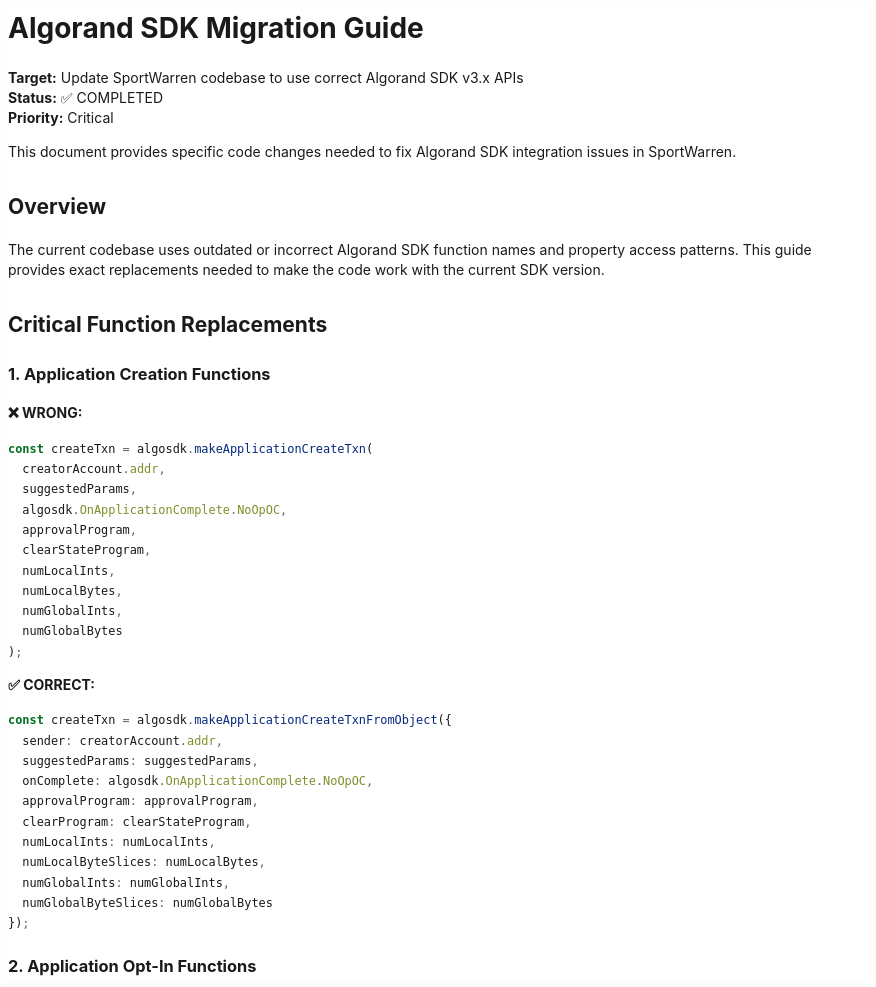 # Algorand SDK Migration Guide

**Target:** Update SportWarren codebase to use correct Algorand SDK v3.x APIs  
**Status:** ✅ COMPLETED  
**Priority:** Critical  

This document provides specific code changes needed to fix Algorand SDK integration issues in SportWarren.

## Overview

The current codebase uses outdated or incorrect Algorand SDK function names and property access patterns. This guide provides exact replacements needed to make the code work with the current SDK version.

## Critical Function Replacements

### 1. Application Creation Functions

**❌ WRONG:**
```typescript
const createTxn = algosdk.makeApplicationCreateTxn(
  creatorAccount.addr,
  suggestedParams,
  algosdk.OnApplicationComplete.NoOpOC,
  approvalProgram,
  clearStateProgram,
  numLocalInts,
  numLocalBytes,
  numGlobalInts,
  numGlobalBytes
);
```

**✅ CORRECT:**
```typescript
const createTxn = algosdk.makeApplicationCreateTxnFromObject({
  sender: creatorAccount.addr,
  suggestedParams: suggestedParams,
  onComplete: algosdk.OnApplicationComplete.NoOpOC,
  approvalProgram: approvalProgram,
  clearProgram: clearStateProgram,
  numLocalInts: numLocalInts,
  numLocalByteSlices: numLocalBytes,
  numGlobalInts: numGlobalInts,
  numGlobalByteSlices: numGlobalBytes
});
```

### 2. Application Opt-In Functions

